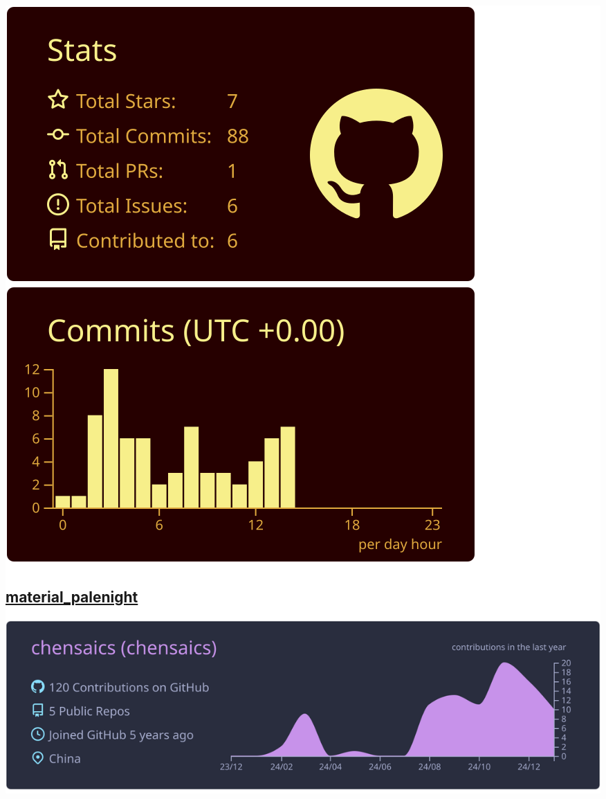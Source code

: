 [![](https://raw.githubusercontent.com/chensaics/chensaics/master/profile-summary-card-output/maroongold/3-stats.svg)](https://github.com/chensaics) [![](https://raw.githubusercontent.com/chensaics/chensaics/master/profile-summary-card-output/maroongold/4-productive-time.svg)](https://github.com/chensaics)
## [material_palenight](./material_palenight/README.md)
[![](https://raw.githubusercontent.com/chensaics/chensaics/master/profile-summary-card-output/material_palenight/0-profile-details.svg)](https://github.com/chensaics)